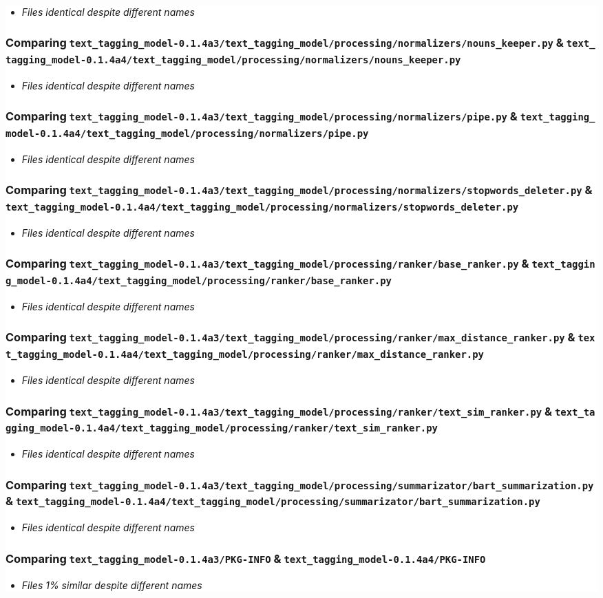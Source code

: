  * *Files identical despite different names*

### Comparing `text_tagging_model-0.1.4a3/text_tagging_model/processing/normalizers/nouns_keeper.py` & `text_tagging_model-0.1.4a4/text_tagging_model/processing/normalizers/nouns_keeper.py`

 * *Files identical despite different names*

### Comparing `text_tagging_model-0.1.4a3/text_tagging_model/processing/normalizers/pipe.py` & `text_tagging_model-0.1.4a4/text_tagging_model/processing/normalizers/pipe.py`

 * *Files identical despite different names*

### Comparing `text_tagging_model-0.1.4a3/text_tagging_model/processing/normalizers/stopwords_deleter.py` & `text_tagging_model-0.1.4a4/text_tagging_model/processing/normalizers/stopwords_deleter.py`

 * *Files identical despite different names*

### Comparing `text_tagging_model-0.1.4a3/text_tagging_model/processing/ranker/base_ranker.py` & `text_tagging_model-0.1.4a4/text_tagging_model/processing/ranker/base_ranker.py`

 * *Files identical despite different names*

### Comparing `text_tagging_model-0.1.4a3/text_tagging_model/processing/ranker/max_distance_ranker.py` & `text_tagging_model-0.1.4a4/text_tagging_model/processing/ranker/max_distance_ranker.py`

 * *Files identical despite different names*

### Comparing `text_tagging_model-0.1.4a3/text_tagging_model/processing/ranker/text_sim_ranker.py` & `text_tagging_model-0.1.4a4/text_tagging_model/processing/ranker/text_sim_ranker.py`

 * *Files identical despite different names*

### Comparing `text_tagging_model-0.1.4a3/text_tagging_model/processing/summarizator/bart_summarization.py` & `text_tagging_model-0.1.4a4/text_tagging_model/processing/summarizator/bart_summarization.py`

 * *Files identical despite different names*

### Comparing `text_tagging_model-0.1.4a3/PKG-INFO` & `text_tagging_model-0.1.4a4/PKG-INFO`

 * *Files 1% similar despite different names*
